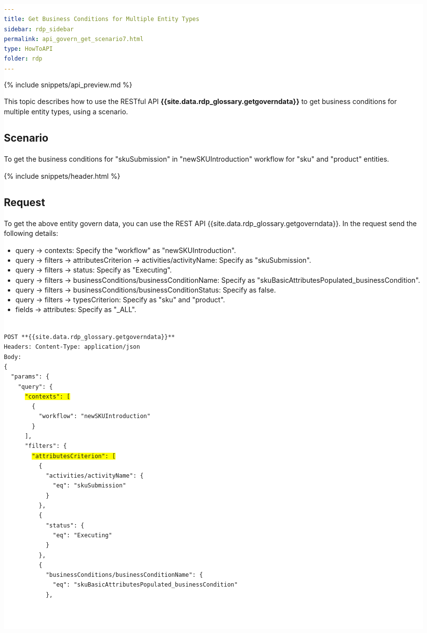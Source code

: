 ```yaml
---
title: Get Business Conditions for Multiple Entity Types
sidebar: rdp_sidebar
permalink: api_govern_get_scenario7.html
type: HowToAPI
folder: rdp
---
```


{% include snippets/api_preview.md %}

This topic describes how to use the RESTful API **{{site.data.rdp_glossary.getgoverndata}}** to get business conditions for multiple entity types, using a scenario.

## Scenario

To get the business conditions for "skuSubmission" in "newSKUIntroduction" workflow for "sku" and "product" entities.

{% include snippets/header.html %}

## Request

To get the above entity govern data, you can use the REST API {{site.data.rdp_glossary.getgoverndata}}. In the request send the following details:

* query -> contexts: Specify the "workflow" as "newSKUIntroduction".
* query -> filters -> attributesCriterion -> activities/activityName: Specify as "skuSubmission".
* query -> filters -> status: Specify as "Executing".
* query -> filters -> businessConditions/businessConditionName: Specify as "skuBasicAttributesPopulated_businessCondition".
* query -> filters -> businessConditions/businessConditionStatus: Specify as false.
* query -> filters -> typesCriterion: Specify as "sku" and "product".
* fields -> attributes: Specify as "_ALL".

<pre>
<code>
POST **{{site.data.rdp_glossary.getgoverndata}}**
Headers: Content-Type: application/json
Body:
{
  "params": {
    "query": {
      <span style="background-color: #FFFF00">"contexts": [</span>
        {
          "workflow": "newSKUIntroduction"
        }
      ],
      "filters": {
        <span style="background-color: #FFFF00">"attributesCriterion": [</span>
          {
            "activities/activityName": {
              "eq": "skuSubmission"
            }
          },
          {
            "status": {
              "eq": "Executing"
            }
          },
          {
            "businessConditions/businessConditionName": {
              "eq": "skuBasicAttributesPopulated_businessCondition"
            },